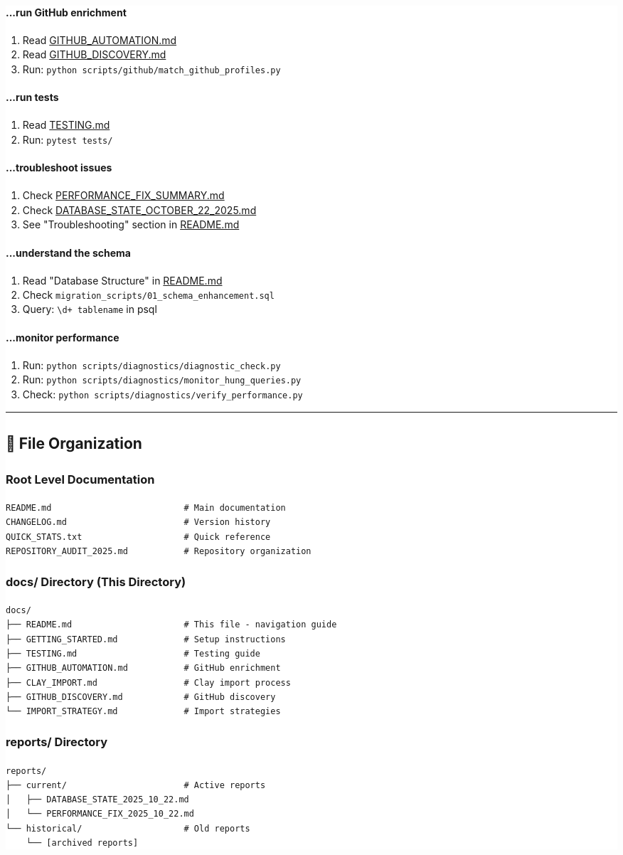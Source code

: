 #### ...run GitHub enrichment
1. Read [GITHUB_AUTOMATION.md](GITHUB_AUTOMATION.md)
2. Read [GITHUB_DISCOVERY.md](GITHUB_DISCOVERY.md)
3. Run: `python scripts/github/match_github_profiles.py`

#### ...run tests
1. Read [TESTING.md](TESTING.md)
2. Run: `pytest tests/`

#### ...troubleshoot issues
1. Check [PERFORMANCE_FIX_SUMMARY.md](../reports/current/PERFORMANCE_FIX_SUMMARY.md)
2. Check [DATABASE_STATE_OCTOBER_22_2025.md](../reports/current/DATABASE_STATE_OCTOBER_22_2025.md)
3. See "Troubleshooting" section in [README.md](../README.md)

#### ...understand the schema
1. Read "Database Structure" in [README.md](../README.md)
2. Check `migration_scripts/01_schema_enhancement.sql`
3. Query: `\d+ tablename` in psql

#### ...monitor performance
1. Run: `python scripts/diagnostics/diagnostic_check.py`
2. Run: `python scripts/diagnostics/monitor_hung_queries.py`
3. Check: `python scripts/diagnostics/verify_performance.py`

---

## 📁 File Organization

### Root Level Documentation
```
README.md                          # Main documentation
CHANGELOG.md                       # Version history
QUICK_STATS.txt                    # Quick reference
REPOSITORY_AUDIT_2025.md           # Repository organization
```

### docs/ Directory (This Directory)
```
docs/
├── README.md                      # This file - navigation guide
├── GETTING_STARTED.md             # Setup instructions
├── TESTING.md                     # Testing guide
├── GITHUB_AUTOMATION.md           # GitHub enrichment
├── CLAY_IMPORT.md                 # Clay import process
├── GITHUB_DISCOVERY.md            # GitHub discovery
└── IMPORT_STRATEGY.md             # Import strategies
```

### reports/ Directory
```
reports/
├── current/                       # Active reports
│   ├── DATABASE_STATE_2025_10_22.md
│   └── PERFORMANCE_FIX_2025_10_22.md
└── historical/                    # Old reports
    └── [archived reports]
```
